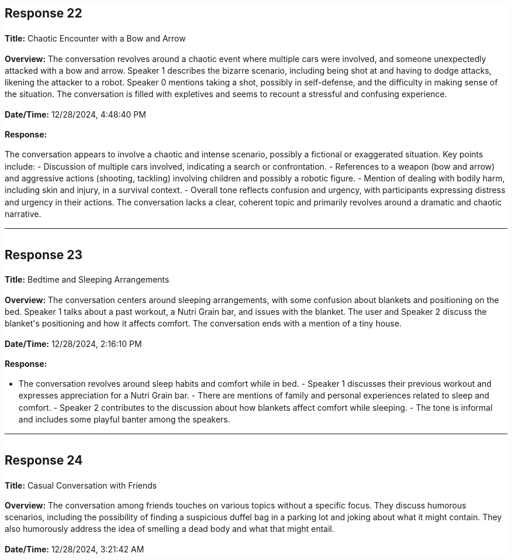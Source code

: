## Response 22

**Title:** Chaotic Encounter with a Bow and Arrow

**Overview:** The conversation revolves around a chaotic event where multiple cars were involved, and someone unexpectedly attacked with a bow and arrow. Speaker 1 describes the bizarre scenario, including being shot at and having to dodge attacks, likening the attacker to a robot. Speaker 0 mentions taking a shot, possibly in self-defense, and the difficulty in making sense of the situation. The conversation is filled with expletives and seems to recount a stressful and confusing experience.

**Date/Time:** 12/28/2024, 4:48:40 PM

**Response:**

The conversation appears to involve a chaotic and intense scenario, possibly a fictional or exaggerated situation. Key points include:  - Discussion of multiple cars involved, indicating a search or confrontation. - References to a weapon (bow and arrow) and aggressive actions (shooting, tackling) involving children and possibly a robotic figure. - Mention of dealing with bodily harm, including skin and injury, in a survival context. - Overall tone reflects confusion and urgency, with participants expressing distress and urgency in their actions.  The conversation lacks a clear, coherent topic and primarily revolves around a dramatic and chaotic narrative.

---

## Response 23

**Title:** Bedtime and Sleeping Arrangements

**Overview:** The conversation centers around sleeping arrangements, with some confusion about blankets and positioning on the bed. Speaker 1 talks about a past workout, a Nutri Grain bar, and issues with the blanket. The user and Speaker 2 discuss the blanket's positioning and how it affects comfort. The conversation ends with a mention of a tiny house.

**Date/Time:** 12/28/2024, 2:16:10 PM

**Response:**

- The conversation revolves around sleep habits and comfort while in bed. - Speaker 1 discusses their previous workout and expresses appreciation for a Nutri Grain bar. - There are mentions of family and personal experiences related to sleep and comfort. - Speaker 2 contributes to the discussion about how blankets affect comfort while sleeping. - The tone is informal and includes some playful banter among the speakers.

---

## Response 24

**Title:** Casual Conversation with Friends

**Overview:** The conversation among friends touches on various topics without a specific focus. They discuss humorous scenarios, including the possibility of finding a suspicious duffel bag in a parking lot and joking about what it might contain. They also humorously address the idea of smelling a dead body and what that might entail.

**Date/Time:** 12/28/2024, 3:21:42 AM
